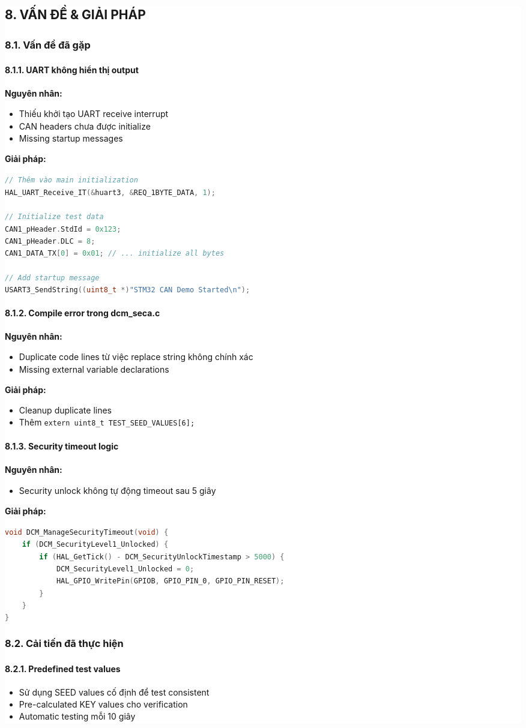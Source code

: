 
## 8. VẤN ĐỀ & GIẢI PHÁP

### 8.1. Vấn đề đã gặp

#### 8.1.1. UART không hiển thị output
**Nguyên nhân:**
- Thiếu khởi tạo UART receive interrupt
- CAN headers chưa được initialize
- Missing startup messages

**Giải pháp:**
```c
// Thêm vào main initialization
HAL_UART_Receive_IT(&huart3, &REQ_1BYTE_DATA, 1);

// Initialize test data  
CAN1_pHeader.StdId = 0x123;
CAN1_pHeader.DLC = 8;
CAN1_DATA_TX[0] = 0x01; // ... initialize all bytes

// Add startup message
USART3_SendString((uint8_t *)"STM32 CAN Demo Started\n");
```

#### 8.1.2. Compile error trong dcm_seca.c
**Nguyên nhân:**
- Duplicate code lines từ việc replace string không chính xác
- Missing external variable declarations

**Giải pháp:**
- Cleanup duplicate lines
- Thêm `extern uint8_t TEST_SEED_VALUES[6];`

#### 8.1.3. Security timeout logic
**Nguyên nhân:**
- Security unlock không tự động timeout sau 5 giây

**Giải pháp:**
```c
void DCM_ManageSecurityTimeout(void) {
    if (DCM_SecurityLevel1_Unlocked) {
        if (HAL_GetTick() - DCM_SecurityUnlockTimestamp > 5000) {
            DCM_SecurityLevel1_Unlocked = 0;
            HAL_GPIO_WritePin(GPIOB, GPIO_PIN_0, GPIO_PIN_RESET);
        }
    }
}
```

### 8.2. Cải tiến đã thực hiện

#### 8.2.1. Predefined test values
- Sử dụng SEED values cố định để test consistent
- Pre-calculated KEY values cho verification
- Automatic testing mỗi 10 giây

